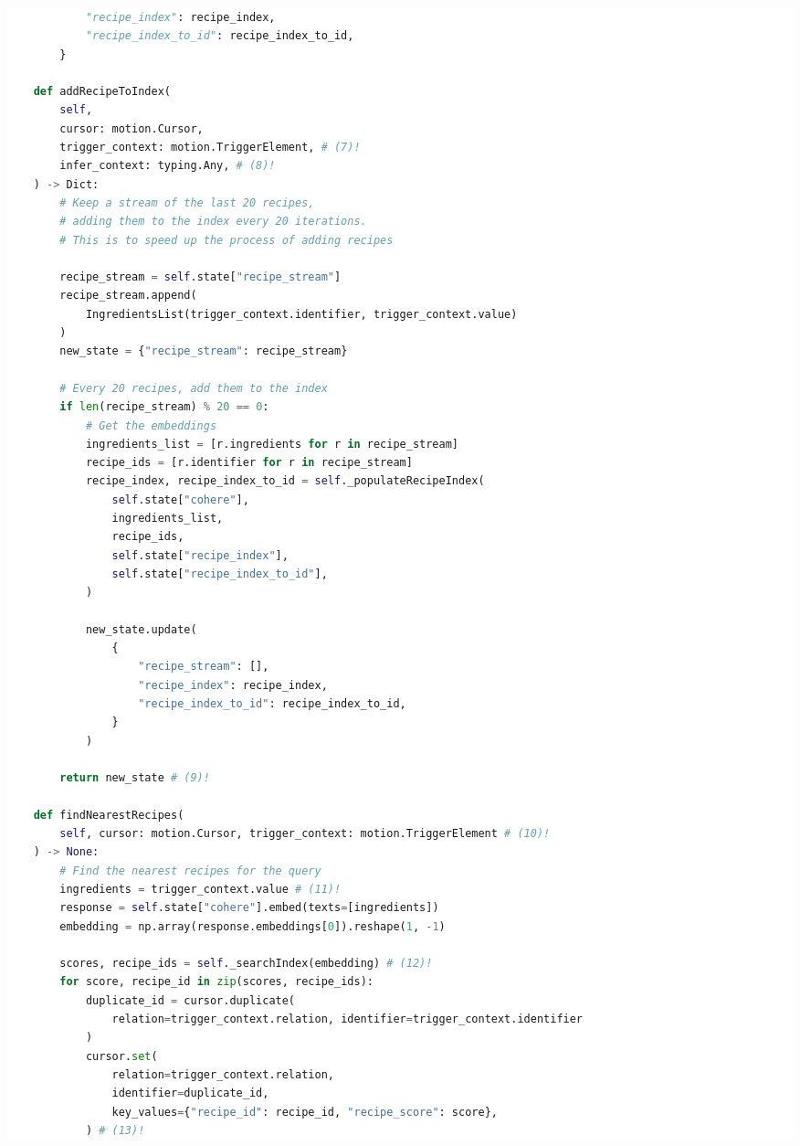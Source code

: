 ```py title="triggers/search.py"
            "recipe_index": recipe_index,
            "recipe_index_to_id": recipe_index_to_id,
        }

    def addRecipeToIndex(
        self,
        cursor: motion.Cursor,
        trigger_context: motion.TriggerElement, # (7)!
        infer_context: typing.Any, # (8)!
    ) -> Dict:
        # Keep a stream of the last 20 recipes,
        # adding them to the index every 20 iterations.
        # This is to speed up the process of adding recipes

        recipe_stream = self.state["recipe_stream"]
        recipe_stream.append(
            IngredientsList(trigger_context.identifier, trigger_context.value)
        )
        new_state = {"recipe_stream": recipe_stream}

        # Every 20 recipes, add them to the index
        if len(recipe_stream) % 20 == 0:
            # Get the embeddings
            ingredients_list = [r.ingredients for r in recipe_stream]
            recipe_ids = [r.identifier for r in recipe_stream]
            recipe_index, recipe_index_to_id = self._populateRecipeIndex(
                self.state["cohere"],
                ingredients_list,
                recipe_ids,
                self.state["recipe_index"],
                self.state["recipe_index_to_id"],
            )

            new_state.update(
                {
                    "recipe_stream": [],
                    "recipe_index": recipe_index,
                    "recipe_index_to_id": recipe_index_to_id,
                }
            )

        return new_state # (9)!

    def findNearestRecipes(
        self, cursor: motion.Cursor, trigger_context: motion.TriggerElement # (10)!
    ) -> None:
        # Find the nearest recipes for the query
        ingredients = trigger_context.value # (11)!
        response = self.state["cohere"].embed(texts=[ingredients])
        embedding = np.array(response.embeddings[0]).reshape(1, -1)

        scores, recipe_ids = self._searchIndex(embedding) # (12)!
        for score, recipe_id in zip(scores, recipe_ids):
            duplicate_id = cursor.duplicate(
                relation=trigger_context.relation, identifier=trigger_context.identifier
            )
            cursor.set(
                relation=trigger_context.relation,
                identifier=duplicate_id,
                key_values={"recipe_id": recipe_id, "recipe_score": score},
            ) # (13)!
```
